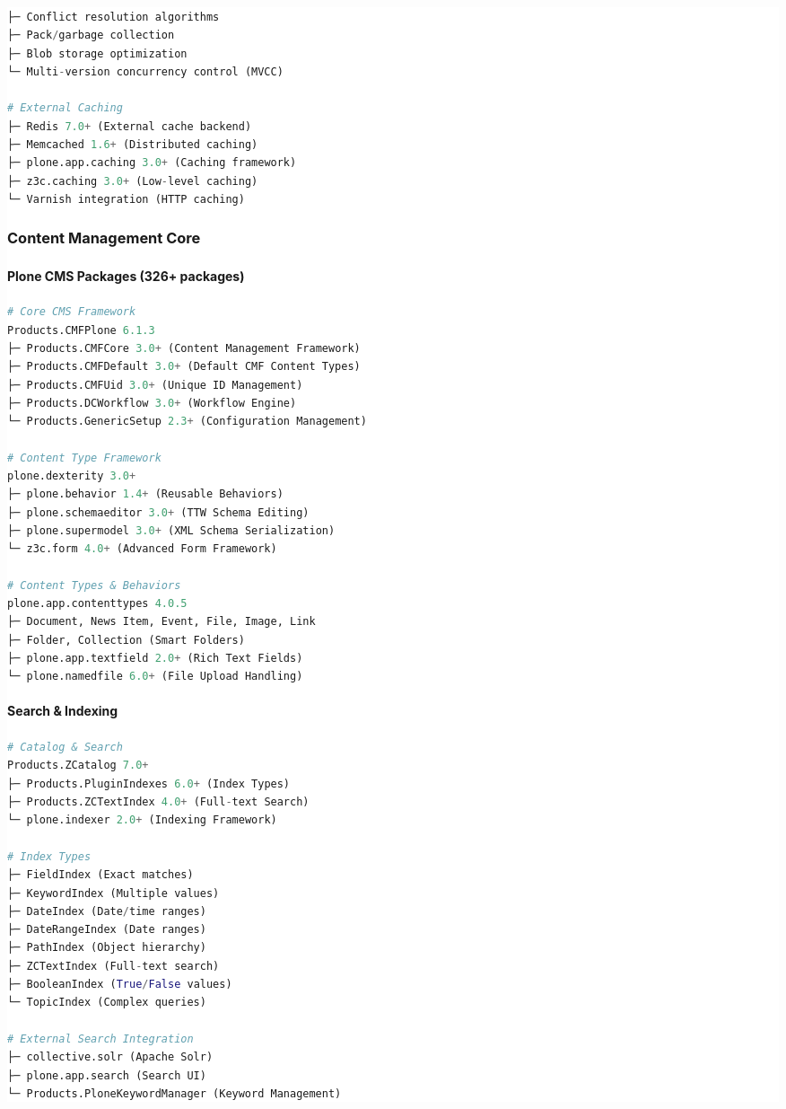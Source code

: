 ```python
├─ Conflict resolution algorithms
├─ Pack/garbage collection
├─ Blob storage optimization
└─ Multi-version concurrency control (MVCC)

# External Caching
├─ Redis 7.0+ (External cache backend)
├─ Memcached 1.6+ (Distributed caching)
├─ plone.app.caching 3.0+ (Caching framework)
├─ z3c.caching 3.0+ (Low-level caching)
└─ Varnish integration (HTTP caching)
```

### Content Management Core

#### **Plone CMS Packages (326+ packages)**
```python
# Core CMS Framework
Products.CMFPlone 6.1.3
├─ Products.CMFCore 3.0+ (Content Management Framework)
├─ Products.CMFDefault 3.0+ (Default CMF Content Types)
├─ Products.CMFUid 3.0+ (Unique ID Management)
├─ Products.DCWorkflow 3.0+ (Workflow Engine)
└─ Products.GenericSetup 2.3+ (Configuration Management)

# Content Type Framework  
plone.dexterity 3.0+
├─ plone.behavior 1.4+ (Reusable Behaviors)
├─ plone.schemaeditor 3.0+ (TTW Schema Editing)
├─ plone.supermodel 3.0+ (XML Schema Serialization)
└─ z3c.form 4.0+ (Advanced Form Framework)

# Content Types & Behaviors
plone.app.contenttypes 4.0.5
├─ Document, News Item, Event, File, Image, Link
├─ Folder, Collection (Smart Folders)
├─ plone.app.textfield 2.0+ (Rich Text Fields)
└─ plone.namedfile 6.0+ (File Upload Handling)
```

#### **Search & Indexing**
```python
# Catalog & Search
Products.ZCatalog 7.0+
├─ Products.PluginIndexes 6.0+ (Index Types)
├─ Products.ZCTextIndex 4.0+ (Full-text Search)
└─ plone.indexer 2.0+ (Indexing Framework)

# Index Types
├─ FieldIndex (Exact matches)
├─ KeywordIndex (Multiple values)
├─ DateIndex (Date/time ranges)
├─ DateRangeIndex (Date ranges)
├─ PathIndex (Object hierarchy)
├─ ZCTextIndex (Full-text search)
├─ BooleanIndex (True/False values)
└─ TopicIndex (Complex queries)

# External Search Integration
├─ collective.solr (Apache Solr)
├─ plone.app.search (Search UI)
└─ Products.PloneKeywordManager (Keyword Management)
```
